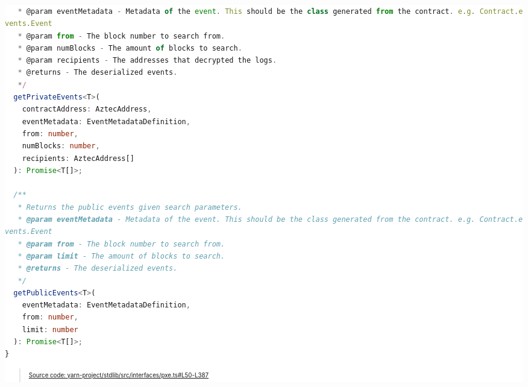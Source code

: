 ```typescript title="pxe-interface" showLineNumbers
   * @param eventMetadata - Metadata of the event. This should be the class generated from the contract. e.g. Contract.events.Event
   * @param from - The block number to search from.
   * @param numBlocks - The amount of blocks to search.
   * @param recipients - The addresses that decrypted the logs.
   * @returns - The deserialized events.
   */
  getPrivateEvents<T>(
    contractAddress: AztecAddress,
    eventMetadata: EventMetadataDefinition,
    from: number,
    numBlocks: number,
    recipients: AztecAddress[]
  ): Promise<T[]>;

  /**
   * Returns the public events given search parameters.
   * @param eventMetadata - Metadata of the event. This should be the class generated from the contract. e.g. Contract.events.Event
   * @param from - The block number to search from.
   * @param limit - The amount of blocks to search.
   * @returns - The deserialized events.
   */
  getPublicEvents<T>(
    eventMetadata: EventMetadataDefinition,
    from: number,
    limit: number
  ): Promise<T[]>;
}
```

> <sup><sub><a href="https://github.com/AztecProtocol/aztec-packages/blob/alpha-testnet/yarn-project/stdlib/src/interfaces/pxe.ts#L50-L387" target="_blank" rel="noopener noreferrer">Source code: yarn-project/stdlib/src/interfaces/pxe.ts#L50-L387</a></sub></sup>
